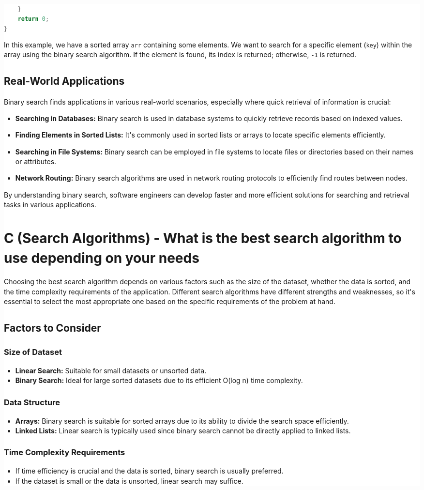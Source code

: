 ```c
    }
    return 0;
}
```

In this example, we have a sorted array `arr` containing some elements. We want to search for a specific element (`key`) within the array using the binary search algorithm. If the element is found, its index is returned; otherwise, `-1` is returned.

## Real-World Applications

Binary search finds applications in various real-world scenarios, especially where quick retrieval of information is crucial:

- **Searching in Databases:** Binary search is used in database systems to quickly retrieve records based on indexed values.

- **Finding Elements in Sorted Lists:** It's commonly used in sorted lists or arrays to locate specific elements efficiently.

- **Searching in File Systems:** Binary search can be employed in file systems to locate files or directories based on their names or attributes.

- **Network Routing:** Binary search algorithms are used in network routing protocols to efficiently find routes between nodes.

By understanding binary search, software engineers can develop faster and more efficient solutions for searching and retrieval tasks in various applications.

# C (Search Algorithms) - What is the best search algorithm to use depending on your needs

Choosing the best search algorithm depends on various factors such as the size of the dataset, whether the data is sorted, and the time complexity requirements of the application. Different search algorithms have different strengths and weaknesses, so it's essential to select the most appropriate one based on the specific requirements of the problem at hand.

## Factors to Consider

### Size of Dataset
- **Linear Search:** Suitable for small datasets or unsorted data.
- **Binary Search:** Ideal for large sorted datasets due to its efficient O(log n) time complexity.

### Data Structure
- **Arrays:** Binary search is suitable for sorted arrays due to its ability to divide the search space efficiently.
- **Linked Lists:** Linear search is typically used since binary search cannot be directly applied to linked lists.

### Time Complexity Requirements
- If time efficiency is crucial and the data is sorted, binary search is usually preferred.
- If the dataset is small or the data is unsorted, linear search may suffice.

